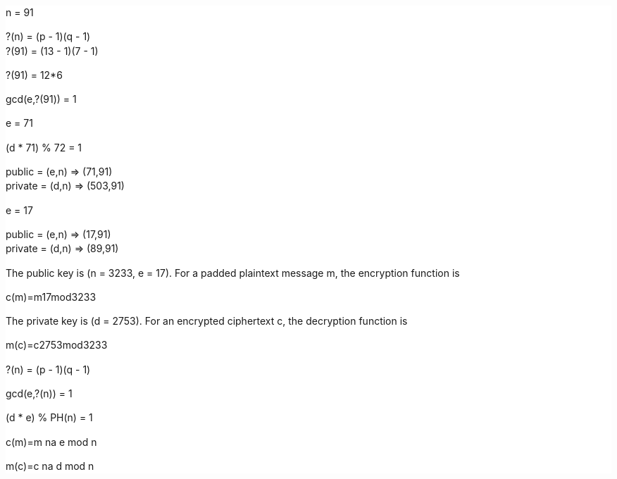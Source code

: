 n = 91

?(n) = (p - 1)(q - 1)  
?(91) = (13 - 1)(7 - 1)

?(91) = 12*6

gcd(e,?(91)) = 1

e = 71

(d * 71) % 72 = 1

public = (e,n) => (71,91)  
private = (d,n) => (503,91)

e = 17

public = (e,n) => (17,91)  
private = (d,n) => (89,91)

The public key is (n = 3233, e = 17). For a padded plaintext message m, the encryption function is

c(m)=m17mod3233

The private key is (d = 2753). For an encrypted ciphertext c, the decryption function is

m(c)=c2753mod3233

?(n) = (p - 1)(q - 1)

gcd(e,?(n)) = 1

(d * e) % PH(n) = 1

c(m)=m na e mod n

m(c)=c na d mod n